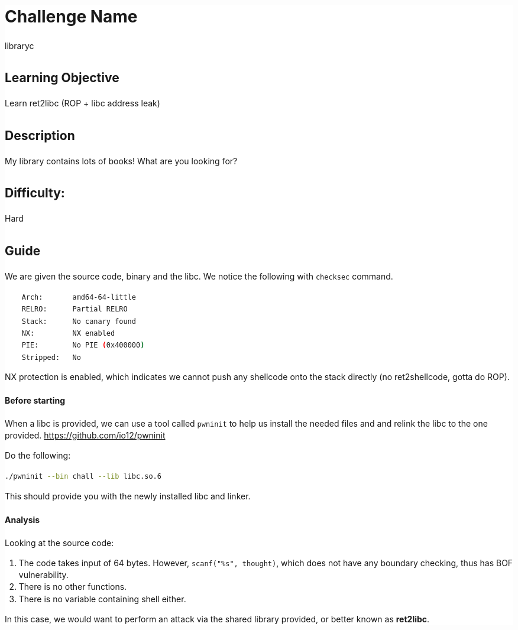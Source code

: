 # Challenge Name
libraryc

## Learning Objective
Learn ret2libc (ROP + libc address leak)

## Description 
My library contains lots of books! What are you looking for?

## Difficulty:
Hard

## Guide
We are given the source code, binary and the libc. We notice the following with `checksec` command.

```sh
    Arch:       amd64-64-little
    RELRO:      Partial RELRO
    Stack:      No canary found
    NX:         NX enabled
    PIE:        No PIE (0x400000)
    Stripped:   No
```

NX protection is enabled, which indicates we cannot push any shellcode onto the stack directly (no ret2shellcode, gotta do ROP).

#### Before starting

When a libc is provided, we can use a tool called `pwninit` to help us install the needed files and and relink the libc to the one provided.
https://github.com/io12/pwninit

Do the following:
```sh
./pwninit --bin chall --lib libc.so.6
```

This should provide you with the newly installed libc and linker.

#### Analysis

Looking at the source code: 
1. The code takes input of 64 bytes. However, `scanf("%s", thought)`, which does not have any boundary checking, thus has BOF vulnerability.
2. There is no other functions.
3. There is no variable containing shell either.

In this case, we would want to perform an attack via the shared library provided, or better known as **ret2libc**.
